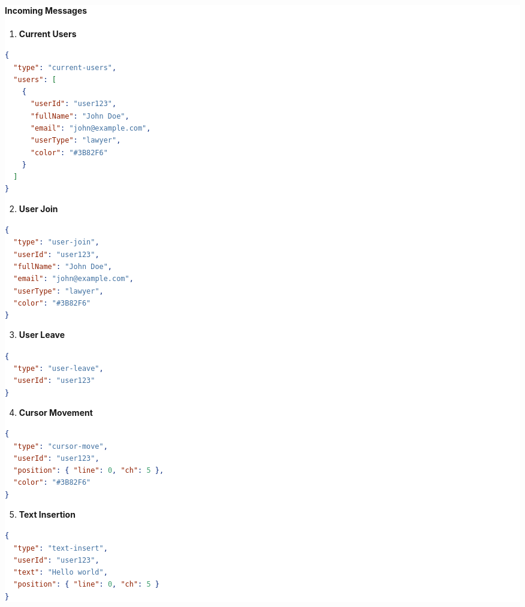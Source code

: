 #### Incoming Messages

1. **Current Users**
```json
{
  "type": "current-users",
  "users": [
    {
      "userId": "user123",
      "fullName": "John Doe",
      "email": "john@example.com",
      "userType": "lawyer",
      "color": "#3B82F6"
    }
  ]
}
```

2. **User Join**
```json
{
  "type": "user-join",
  "userId": "user123",
  "fullName": "John Doe",
  "email": "john@example.com",
  "userType": "lawyer",
  "color": "#3B82F6"
}
```

3. **User Leave**
```json
{
  "type": "user-leave",
  "userId": "user123"
}
```

4. **Cursor Movement**
```json
{
  "type": "cursor-move",
  "userId": "user123",
  "position": { "line": 0, "ch": 5 },
  "color": "#3B82F6"
}
```

5. **Text Insertion**
```json
{
  "type": "text-insert",
  "userId": "user123",
  "text": "Hello world",
  "position": { "line": 0, "ch": 5 }
}
```
